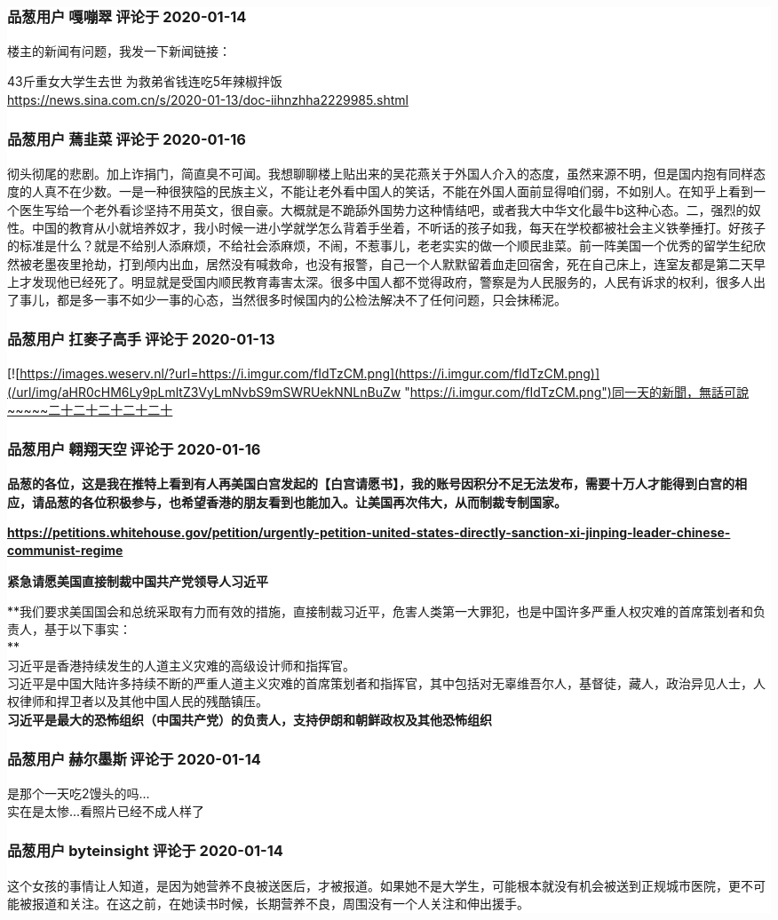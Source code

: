                 

### 品葱用户 **嘎嘣翠** 评论于 2020-01-14
        
楼主的新闻有问题，我发一下新闻链接：  
  
  
  
43斤重女大学生去世 为救弟省钱连吃5年辣椒拌饭  
https://news.sina.com.cn/s/2020-01-13/doc-iihnzhha2229985.shtml
        
                

### 品葱用户 **蔫韭菜** 评论于 2020-01-16
        
彻头彻尾的悲剧。加上诈捐门，简直臭不可闻。我想聊聊楼上贴出来的吴花燕关于外国人介入的态度，虽然来源不明，但是国内抱有同样态度的人真不在少数。一是一种很狭隘的民族主义，不能让老外看中国人的笑话，不能在外国人面前显得咱们弱，不如别人。在知乎上看到一个医生写给一个老外看诊坚持不用英文，很自豪。大概就是不跪舔外国势力这种情结吧，或者我大中华文化最牛b这种心态。二，强烈的奴性。中国的教育从小就培养奴才，我小时候一进小学就学怎么背着手坐着，不听话的孩子如我，每天在学校都被社会主义铁拳捶打。好孩子的标准是什么？就是不给别人添麻烦，不给社会添麻烦，不闹，不惹事儿，老老实实的做一个顺民韭菜。前一阵美国一个优秀的留学生纪欣然被老墨夜里抢劫，打到颅内出血，居然没有喊救命，也没有报警，自己一个人默默留着血走回宿舍，死在自己床上，连室友都是第二天早上才发现他已经死了。明显就是受国内顺民教育毒害太深。很多中国人都不觉得政府，警察是为人民服务的，人民有诉求的权利，很多人出了事儿，都是多一事不如少一事的心态，当然很多时候国内的公检法解决不了任何问题，只会抹稀泥。
        
                

### 品葱用户 **扛麥子高手** 评论于 2020-01-13
        
[![https://images.weserv.nl/?url=https://i.imgur.com/fIdTzCM.png](https://i.imgur.com/fIdTzCM.png)](/url/img/aHR0cHM6Ly9pLmltZ3VyLmNvbS9mSWRUekNNLnBuZw "https://i.imgur.com/fIdTzCM.png")同一天的新聞，無話可說~~~~~二十二十二十二十二十
        
                

### 品葱用户 **翱翔天空** 评论于 2020-01-16
        
**品葱的各位，这是我在推特上看到有人再美国白宫发起的【白宫请愿书】，我的账号因积分不足无法发布，需要十万人才能得到白宫的相应，请品葱的各位积极参与，也希望香港的朋友看到也能加入。让美国再次伟大，从而制裁专制国家。**  
  
  
**https://petitions.whitehouse.gov/petition/urgently-petition-united-states-directly-sanction-xi-jinping-leader-chinese-communist-regime**  
  
**紧急请愿美国直接制裁中国共产党领导人习近平**  
  
**我们要求美国国会和总统采取有力而有效的措施，直接制裁习近平，危害人类第一大罪犯，也是中国许多严重人权灾难的首席策划者和负责人，基于以下事实：  
**  
习近平是香港持续发生的人道主义灾难的高级设计师和指挥官。  
习近平是中国大陆许多持续不断的严重人道主义灾难的首席策划者和指挥官，其中包括对无辜维吾尔人，基督徒，藏人，政治异见人士，人权律师和捍卫者以及其他中国人民的残酷镇压。  
**习近平是最大的恐怖组织（中国共产党）的负责人，支持伊朗和朝鲜政权及其他恐怖组织**
        
                

### 品葱用户 **赫尔墨斯** 评论于 2020-01-14
        
是那个一天吃2馒头的吗...  
实在是太惨...看照片已经不成人样了
        
                

### 品葱用户 **byteinsight** 评论于 2020-01-14
        
这个女孩的事情让人知道，是因为她营养不良被送医后，才被报道。如果她不是大学生，可能根本就没有机会被送到正规城市医院，更不可能被报道和关注。在这之前，在她读书时候，长期营养不良，周围没有一个人关注和伸出援手。  
  